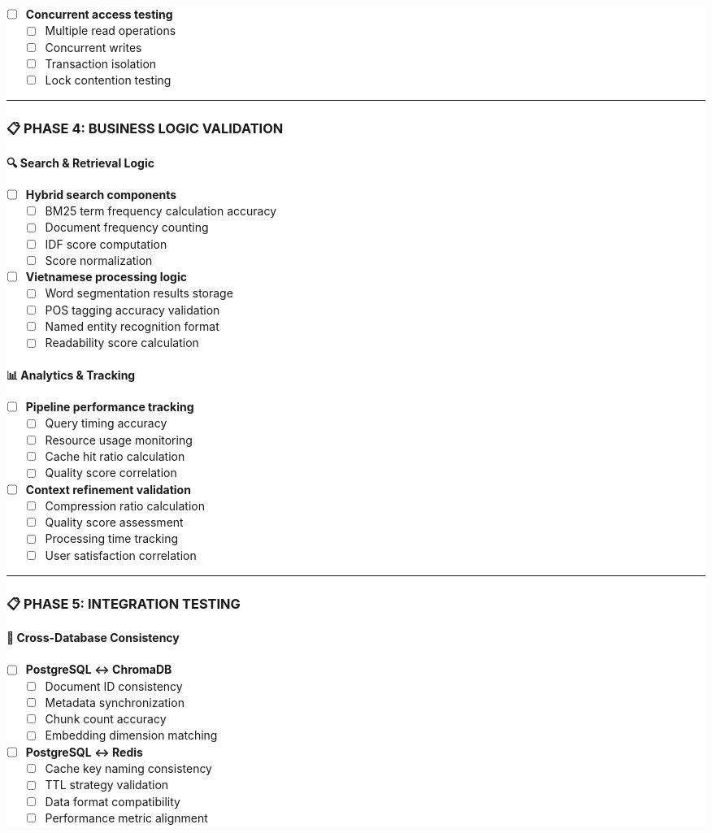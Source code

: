 - [ ] **Concurrent access testing**
  - [ ] Multiple read operations
  - [ ] Concurrent writes
  - [ ] Transaction isolation
  - [ ] Lock contention testing

---

### **📋 PHASE 4: BUSINESS LOGIC VALIDATION**

#### **🔍 Search & Retrieval Logic**
- [ ] **Hybrid search components**
  - [ ] BM25 term frequency calculation accuracy
  - [ ] Document frequency counting
  - [ ] IDF score computation
  - [ ] Score normalization

- [ ] **Vietnamese processing logic**
  - [ ] Word segmentation results storage
  - [ ] POS tagging accuracy validation
  - [ ] Named entity recognition format
  - [ ] Readability score calculation

#### **📊 Analytics & Tracking**
- [ ] **Pipeline performance tracking**
  - [ ] Query timing accuracy
  - [ ] Resource usage monitoring
  - [ ] Cache hit ratio calculation
  - [ ] Quality score correlation

- [ ] **Context refinement validation**
  - [ ] Compression ratio calculation
  - [ ] Quality score assessment
  - [ ] Processing time tracking
  - [ ] User satisfaction correlation

---

### **📋 PHASE 5: INTEGRATION TESTING**

#### **🔗 Cross-Database Consistency**
- [ ] **PostgreSQL ↔ ChromaDB**
  - [ ] Document ID consistency
  - [ ] Metadata synchronization
  - [ ] Chunk count accuracy
  - [ ] Embedding dimension matching

- [ ] **PostgreSQL ↔ Redis**
  - [ ] Cache key naming consistency
  - [ ] TTL strategy validation
  - [ ] Data format compatibility
  - [ ] Performance metric alignment
